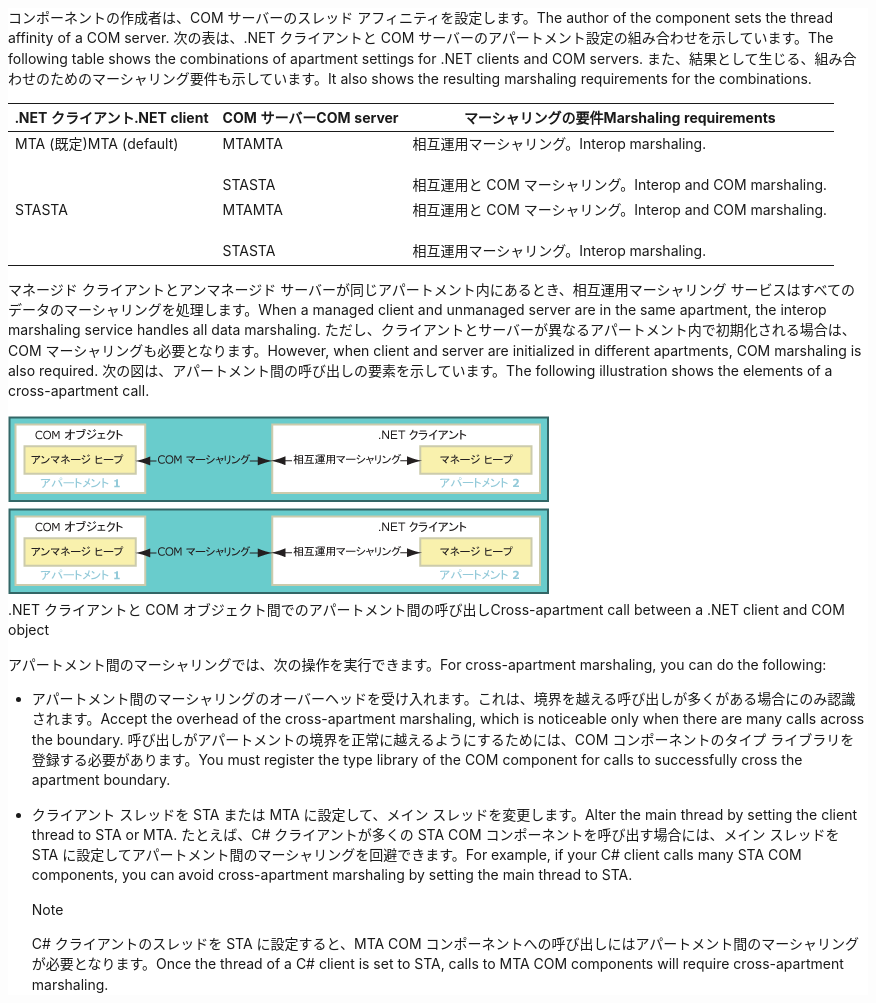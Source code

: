   
 <span data-ttu-id="ed95b-160">コンポーネントの作成者は、COM サーバーのスレッド アフィニティを設定します。</span><span class="sxs-lookup"><span data-stu-id="ed95b-160">The author of the component sets the thread affinity of a COM server.</span></span> <span data-ttu-id="ed95b-161">次の表は、.NET クライアントと COM サーバーのアパートメント設定の組み合わせを示しています。</span><span class="sxs-lookup"><span data-stu-id="ed95b-161">The following table shows the combinations of apartment settings for .NET clients and COM servers.</span></span> <span data-ttu-id="ed95b-162">また、結果として生じる、組み合わせのためのマーシャリング要件も示しています。</span><span class="sxs-lookup"><span data-stu-id="ed95b-162">It also shows the resulting marshaling requirements for the combinations.</span></span>  
  
|<span data-ttu-id="ed95b-163">.NET クライアント</span><span class="sxs-lookup"><span data-stu-id="ed95b-163">.NET client</span></span>|<span data-ttu-id="ed95b-164">COM サーバー</span><span class="sxs-lookup"><span data-stu-id="ed95b-164">COM server</span></span>|<span data-ttu-id="ed95b-165">マーシャリングの要件</span><span class="sxs-lookup"><span data-stu-id="ed95b-165">Marshaling requirements</span></span>|  
|-----------------|----------------|-----------------------------|  
|<span data-ttu-id="ed95b-166">MTA (既定)</span><span class="sxs-lookup"><span data-stu-id="ed95b-166">MTA (default)</span></span>|<span data-ttu-id="ed95b-167">MTA</span><span class="sxs-lookup"><span data-stu-id="ed95b-167">MTA</span></span><br /><br /> <span data-ttu-id="ed95b-168">STA</span><span class="sxs-lookup"><span data-stu-id="ed95b-168">STA</span></span>|<span data-ttu-id="ed95b-169">相互運用マーシャリング。</span><span class="sxs-lookup"><span data-stu-id="ed95b-169">Interop marshaling.</span></span><br /><br /> <span data-ttu-id="ed95b-170">相互運用と COM マーシャリング。</span><span class="sxs-lookup"><span data-stu-id="ed95b-170">Interop and COM marshaling.</span></span>|  
|<span data-ttu-id="ed95b-171">STA</span><span class="sxs-lookup"><span data-stu-id="ed95b-171">STA</span></span>|<span data-ttu-id="ed95b-172">MTA</span><span class="sxs-lookup"><span data-stu-id="ed95b-172">MTA</span></span><br /><br /> <span data-ttu-id="ed95b-173">STA</span><span class="sxs-lookup"><span data-stu-id="ed95b-173">STA</span></span>|<span data-ttu-id="ed95b-174">相互運用と COM マーシャリング。</span><span class="sxs-lookup"><span data-stu-id="ed95b-174">Interop and COM marshaling.</span></span><br /><br /> <span data-ttu-id="ed95b-175">相互運用マーシャリング。</span><span class="sxs-lookup"><span data-stu-id="ed95b-175">Interop marshaling.</span></span>|  
  
 <span data-ttu-id="ed95b-176">マネージド クライアントとアンマネージド サーバーが同じアパートメント内にあるとき、相互運用マーシャリング サービスはすべてのデータのマーシャリングを処理します。</span><span class="sxs-lookup"><span data-stu-id="ed95b-176">When a managed client and unmanaged server are in the same apartment, the interop marshaling service handles all data marshaling.</span></span> <span data-ttu-id="ed95b-177">ただし、クライアントとサーバーが異なるアパートメント内で初期化される場合は、COM マーシャリングも必要となります。</span><span class="sxs-lookup"><span data-stu-id="ed95b-177">However, when client and server are initialized in different apartments, COM marshaling is also required.</span></span> <span data-ttu-id="ed95b-178">次の図は、アパートメント間の呼び出しの要素を示しています。</span><span class="sxs-lookup"><span data-stu-id="ed95b-178">The following illustration shows the elements of a cross-apartment call.</span></span>  
  
 <span data-ttu-id="ed95b-179">![COM マーシャリング](./media/singleprocessmultapt.gif "singleprocessmultapt")</span><span class="sxs-lookup"><span data-stu-id="ed95b-179">![COM marshaling](./media/singleprocessmultapt.gif "singleprocessmultapt")</span></span>  
<span data-ttu-id="ed95b-180">.NET クライアントと COM オブジェクト間でのアパートメント間の呼び出し</span><span class="sxs-lookup"><span data-stu-id="ed95b-180">Cross-apartment call between a .NET client and COM object</span></span>  
  
 <span data-ttu-id="ed95b-181">アパートメント間のマーシャリングでは、次の操作を実行できます。</span><span class="sxs-lookup"><span data-stu-id="ed95b-181">For cross-apartment marshaling, you can do the following:</span></span>  
  
-   <span data-ttu-id="ed95b-182">アパートメント間のマーシャリングのオーバーヘッドを受け入れます。これは、境界を越える呼び出しが多くがある場合にのみ認識されます。</span><span class="sxs-lookup"><span data-stu-id="ed95b-182">Accept the overhead of the cross-apartment marshaling, which is noticeable only when there are many calls across the boundary.</span></span> <span data-ttu-id="ed95b-183">呼び出しがアパートメントの境界を正常に越えるようにするためには、COM コンポーネントのタイプ ライブラリを登録する必要があります。</span><span class="sxs-lookup"><span data-stu-id="ed95b-183">You must register the type library of the COM component for calls to successfully cross the apartment boundary.</span></span>  
  
-   <span data-ttu-id="ed95b-184">クライアント スレッドを STA または MTA に設定して、メイン スレッドを変更します。</span><span class="sxs-lookup"><span data-stu-id="ed95b-184">Alter the main thread by setting the client thread to STA or MTA.</span></span> <span data-ttu-id="ed95b-185">たとえば、C# クライアントが多くの STA COM コンポーネントを呼び出す場合には、メイン スレッドを STA に設定してアパートメント間のマーシャリングを回避できます。</span><span class="sxs-lookup"><span data-stu-id="ed95b-185">For example, if your C# client calls many STA COM components, you can avoid cross-apartment marshaling by setting the main thread to STA.</span></span>  
  
    > [!NOTE]
    >  <span data-ttu-id="ed95b-186">C# クライアントのスレッドを STA に設定すると、MTA COM コンポーネントへの呼び出しにはアパートメント間のマーシャリングが必要となります。</span><span class="sxs-lookup"><span data-stu-id="ed95b-186">Once the thread of a C# client is set to STA, calls to MTA COM components will require cross-apartment marshaling.</span></span>  
  